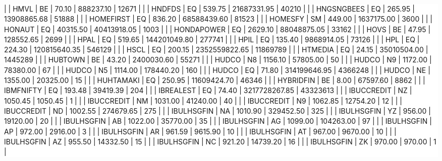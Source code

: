 |  | HMVL | BE | 70.10 | 888237.10 | 12671 |
|  | HNDFDS | EQ | 539.75 | 21687331.95 | 40210 |
|  | HNGSNGBEES | EQ | 265.95 | 13908865.68 | 51888 |
|  | HOMEFIRST | EQ | 836.20 | 68588439.60 | 81523 |
|  | HOMESFY | SM | 449.00 | 1637175.00 | 3600 |
|  | HONAUT | EQ | 40315.50 | 40413918.05 | 1003 |
|  | HONDAPOWER | EQ | 2629.10 | 88048875.05 | 33162 |
|  | HOVS | BE | 47.95 | 128552.65 | 2699 |
|  | HPAL | EQ | 519.65 | 144201049.80 | 277741 |
|  | HPIL | EQ | 135.40 | 9868914.05 | 73126 |
|  | HPL | EQ | 224.30 | 120815640.35 | 546129 |
|  | HSCL | EQ | 200.15 | 2352559822.65 | 11869789 |
|  | HTMEDIA | EQ | 24.15 | 35010504.00 | 1445289 |
|  | HUBTOWN | BE | 43.20 | 2400030.60 | 55271 |
|  | HUDCO | N8 | 1156.10 | 57805.00 | 50 |
|  | HUDCO | N9 | 1172.00 | 78380.00 | 67 |
|  | HUDCO | N5 | 1114.00 | 178440.20 | 160 |
|  | HUDCO | EQ | 71.80 | 314199646.95 | 4366248 |
|  | HUDCO | NE | 1355.00 | 20325.00 | 15 |
|  | HUHTAMAKI | EQ | 250.95 | 11609424.70 | 46346 |
|  | HYBRIDFIN | BE | 8.00 | 67597.60 | 8862 |
|  | IBMFNIFTY | EQ | 193.48 | 39419.39 | 204 |
|  | IBREALEST | EQ | 74.40 | 3217728267.85 | 43323613 |
|  | IBUCCREDIT | NZ | 1050.45 | 1050.45 | 1 |
|  | IBUCCREDIT | NM | 1031.00 | 41240.00 | 40 |
|  | IBUCCREDIT | N9 | 1062.85 | 12754.20 | 12 |
|  | IBUCCREDIT | ND | 1002.55 | 274679.65 | 275 |
|  | IBULHSGFIN | NA | 1010.90 | 329452.50 | 325 |
|  | IBULHSGFIN | YZ | 956.00 | 19120.00 | 20 |
|  | IBULHSGFIN | AB | 1022.00 | 35770.00 | 35 |
|  | IBULHSGFIN | AG | 1099.00 | 104263.00 | 97 |
|  | IBULHSGFIN | AP | 972.00 | 2916.00 | 3 |
|  | IBULHSGFIN | AR | 961.59 | 9615.90 | 10 |
|  | IBULHSGFIN | AT | 967.00 | 9670.00 | 10 |
|  | IBULHSGFIN | AZ | 955.50 | 14332.50 | 15 |
|  | IBULHSGFIN | NC | 921.20 | 14739.20 | 16 |
|  | IBULHSGFIN | ZK | 970.00 | 970.00 | 1 |